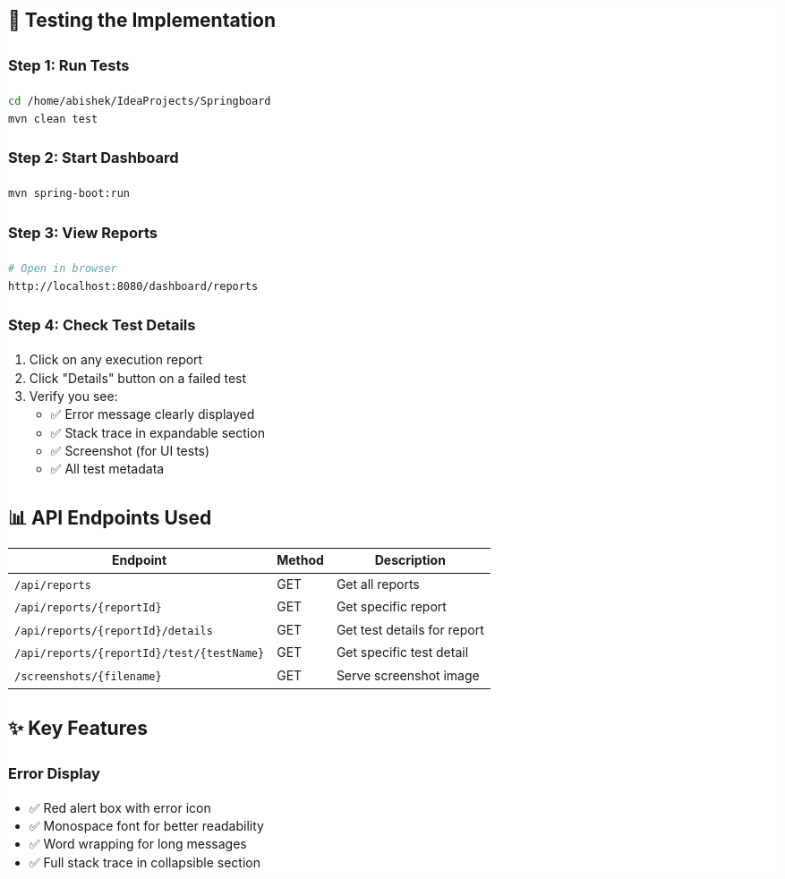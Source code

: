 ## 🧪 Testing the Implementation

### Step 1: Run Tests
```bash
cd /home/abishek/IdeaProjects/Springboard
mvn clean test
```

### Step 2: Start Dashboard
```bash
mvn spring-boot:run
```

### Step 3: View Reports
```bash
# Open in browser
http://localhost:8080/dashboard/reports
```

### Step 4: Check Test Details
1. Click on any execution report
2. Click "Details" button on a failed test
3. Verify you see:
   - ✅ Error message clearly displayed
   - ✅ Stack trace in expandable section
   - ✅ Screenshot (for UI tests)
   - ✅ All test metadata

## 📊 API Endpoints Used

| Endpoint | Method | Description |
|----------|--------|-------------|
| `/api/reports` | GET | Get all reports |
| `/api/reports/{reportId}` | GET | Get specific report |
| `/api/reports/{reportId}/details` | GET | Get test details for report |
| `/api/reports/{reportId}/test/{testName}` | GET | Get specific test detail |
| `/screenshots/{filename}` | GET | Serve screenshot image |

## ✨ Key Features

### Error Display
- ✅ Red alert box with error icon
- ✅ Monospace font for better readability
- ✅ Word wrapping for long messages
- ✅ Full stack trace in collapsible section
